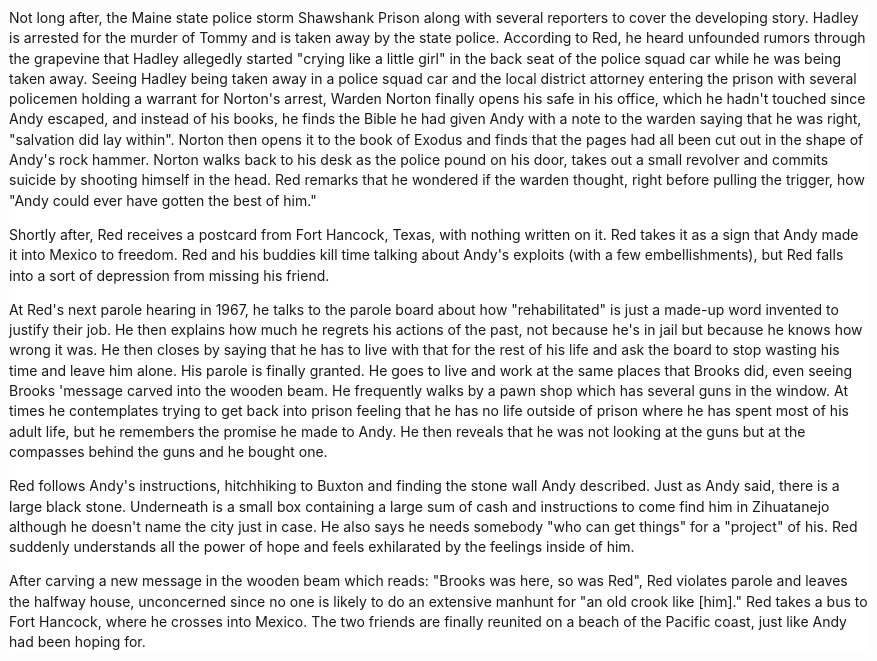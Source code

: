 Not long after, the Maine state police storm Shawshank Prison along with several reporters to cover the developing story. Hadley is arrested for the murder of Tommy and is taken away by the state police. According to Red, he heard unfounded rumors through the grapevine that Hadley allegedly started "crying like a little girl" in the back seat of the police squad car while he was being taken away. Seeing Hadley being taken away in a police squad car and the local district attorney entering the prison with several policemen holding a warrant for Norton's arrest, Warden Norton finally opens his safe in his office, which he hadn't touched since Andy escaped, and instead of his books, he finds the Bible he had given Andy with a note to the warden saying that he was right, "salvation did lay within". Norton then opens it to the book of Exodus and finds that the pages had all been cut out in the shape of Andy's rock hammer. Norton walks back to his desk as the police pound on his door, takes out a small revolver and commits suicide by shooting himself in the head. Red remarks that he wondered if the warden thought, right before pulling the trigger, how "Andy could ever have gotten the best of him."

Shortly after, Red receives a postcard from Fort Hancock, Texas, with nothing written on it. Red takes it as a sign that Andy made it into Mexico to freedom. Red and his buddies kill time talking about Andy's exploits (with a few embellishments), but Red falls into a sort of depression from missing his friend.

At Red's next parole hearing in 1967, he talks to the parole board about how "rehabilitated" is just a made-up word invented to justify their job. He then explains how much he regrets his actions of the past, not because he's in jail but because he knows how wrong it was. He then closes by saying that he has to live with that for the rest of his life and ask the board to stop wasting his time and leave him alone. His parole is finally granted. He goes to live and work at the same places that Brooks did, even seeing Brooks 'message carved into the wooden beam. He frequently walks by a pawn shop which has several guns in the window. At times he contemplates trying to get back into prison feeling that he has no life outside of prison where he has spent most of his adult life, but he remembers the promise he made to Andy. He then reveals that he was not looking at the guns but at the compasses behind the guns and he bought one.

Red follows Andy's instructions, hitchhiking to Buxton and finding the stone wall Andy described. Just as Andy said, there is a large black stone. Underneath is a small box containing a large sum of cash and instructions to come find him in Zihuatanejo although he doesn't name the city just in case. He also says he needs somebody "who can get things" for a "project" of his. Red suddenly understands all the power of hope and feels exhilarated by the feelings inside of him.

After carving a new message in the wooden beam which reads: "Brooks was here, so was Red", Red violates parole and leaves the halfway house, unconcerned since no one is likely to do an extensive manhunt for "an old crook like [him]." Red takes a bus to Fort Hancock, where he crosses into Mexico. The two friends are finally reunited on a beach of the Pacific coast, just like Andy had been hoping for.